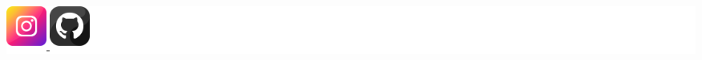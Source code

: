 
  <a href="https://www.instagram.com/tahajib.jakir/" target="_blank">
    <img src="./instagram.png" width="50" height="50" alt="kiran_a_n" style="margin-bottom: 5px;" />
  </a>

  <a href="https://github.com/Tahajibjakir" target="_blank">
    <img src="./github.png" width="50" height="50" alt="Kiran1689" style="margin-bottom: 5px;" />
  </a>
